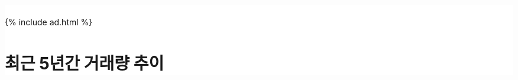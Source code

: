 
<br>
{% include ad.html %}
<br>

# 최근 5년간 거래량 추이


<div style="width:100%;">
    <canvas id="deal_progress" height="200"></canvas>
</div>

<script>
new Chart(document.getElementById("deal_progress"), {
    type: 'line',
    data: {
        labels: ['201611','201612','201701','201702','201703','201704','201705','201706','201707','201708','201709','201710','201711','201712','201801','201802','201803','201804','201805','201806','201807','201808','201809','201810','201811','201812','201901','201902','201903','201904','201905','201906','201907','201908','201909','201910','201911','201912','202001','202002','202003','202004','202005','202006','202007','202008','202009','202010','202011','202012','202101','202102','202103','202104','202105','202106','202107','202108','202109','202110','202111'],
        datasets: [{
            label: '매매',
            pointRadius: 1,
            data: [7, 8, 8, 6, 11, 8, 4, 10, 13, 9, 10, 9, 10, 8, 9, 2, 8, 3, 5, 8, 3, 6, 2, 7, 1, 8, 3, 5, 6, 3, 4, 3, 3, 3, 2, 7, 2, 7, 4, 8, 7, 4, 5, 10, 14, 4, 20, 6, 8, 7, 11, 9, 22, 38, 32, 17, 27, 33, 41, 42, 2],
            borderColor: "rgba(255, 201, 14, 1)",
            backgroundColor: "rgba(255, 201, 14, 0.5)",
            fill: false,
            lineTension: 0
        },{
            label: '전월세',
            pointRadius: 1,
            data: [11, 13, 6, 7, 8, 15, 4, 16, 9, 13, 12, 16, 11, 6, 7, 5, 12, 14, 7, 9, 8, 12, 8, 7, 7, 5, 12, 8, 11, 5, 9, 7, 7, 4, 6, 3, 3, 19, 6, 19, 14, 6, 12, 13, 15, 10, 9, 10, 8, 5, 12, 5, 13, 26, 38, 24, 20, 16, 16, 8, 0],
            borderColor: "rgba(0, 141, 185, 1)",
            backgroundColor: "rgba(0, 141, 185, 0.5)",
            fill: false,
            lineTension: 0
        }
        ]
    },
    options: {
        responsive: true,
        title: {
            display: false
        },
        tooltips: {
            mode: 'index',
            intersect: false
        },
        hover: {
            mode: 'nearest',
            intersect: true
        },
        scales: {
            xAxes: [{
                display: true,
                scaleLabel: {
                    display: true,
                    labelString: '년/월'